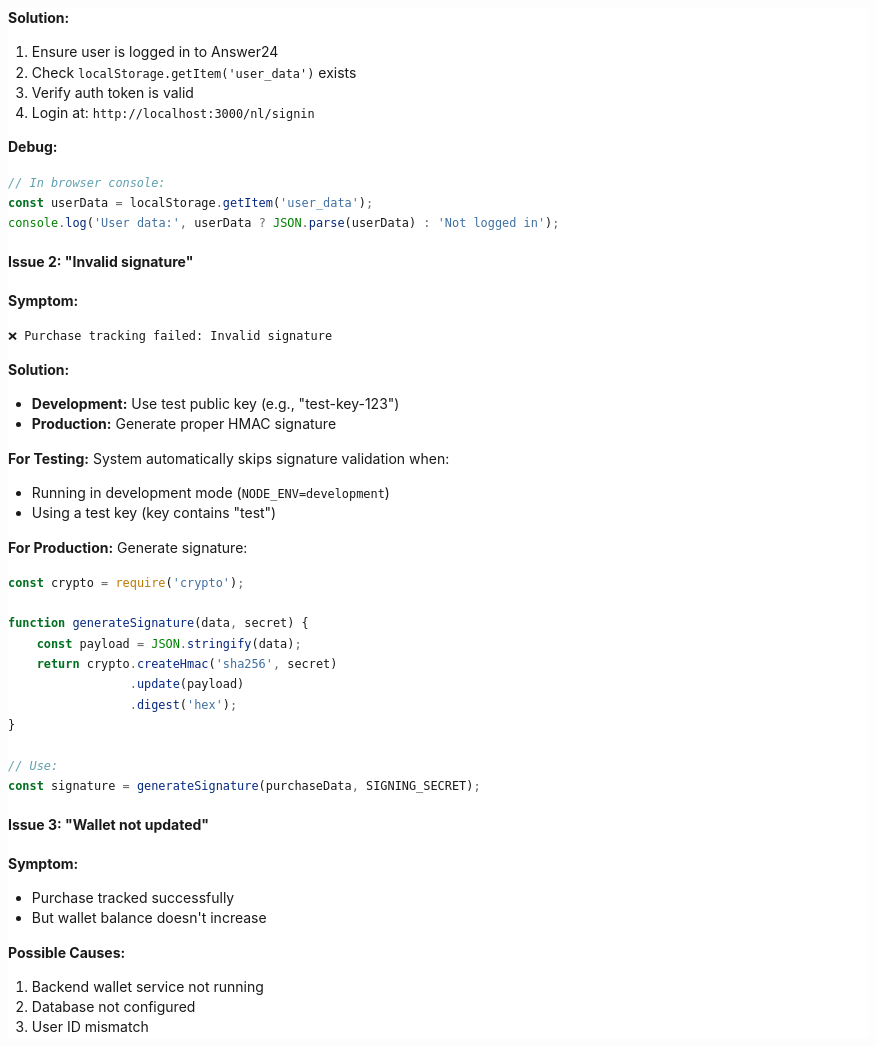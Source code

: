 **Solution:**
1. Ensure user is logged in to Answer24
2. Check `localStorage.getItem('user_data')` exists
3. Verify auth token is valid
4. Login at: `http://localhost:3000/nl/signin`

**Debug:**
```javascript
// In browser console:
const userData = localStorage.getItem('user_data');
console.log('User data:', userData ? JSON.parse(userData) : 'Not logged in');
```

#### Issue 2: "Invalid signature"

**Symptom:**
```
❌ Purchase tracking failed: Invalid signature
```

**Solution:**
- **Development:** Use test public key (e.g., "test-key-123")
- **Production:** Generate proper HMAC signature

**For Testing:**
System automatically skips signature validation when:
- Running in development mode (`NODE_ENV=development`)
- Using a test key (key contains "test")

**For Production:**
Generate signature:
```javascript
const crypto = require('crypto');

function generateSignature(data, secret) {
    const payload = JSON.stringify(data);
    return crypto.createHmac('sha256', secret)
                 .update(payload)
                 .digest('hex');
}

// Use:
const signature = generateSignature(purchaseData, SIGNING_SECRET);
```

#### Issue 3: "Wallet not updated"

**Symptom:**
- Purchase tracked successfully
- But wallet balance doesn't increase

**Possible Causes:**
1. Backend wallet service not running
2. Database not configured
3. User ID mismatch
